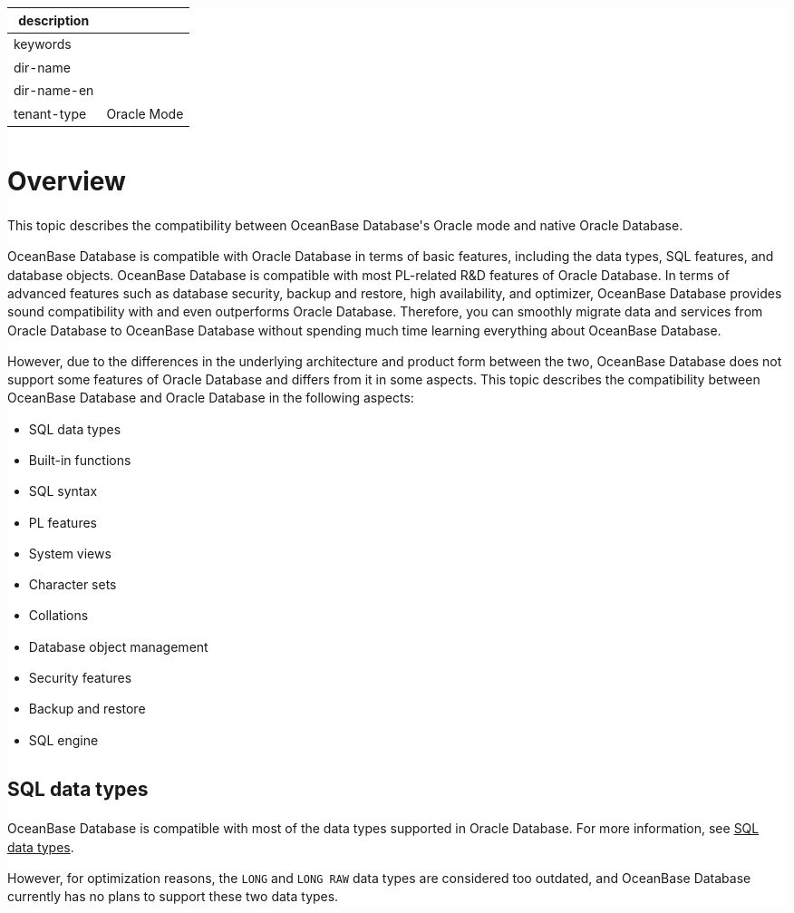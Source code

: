 |description||
|---|---|
|keywords||
|dir-name||
|dir-name-en||
|tenant-type|Oracle Mode|

# Overview

This topic describes the compatibility between OceanBase Database's Oracle mode and native Oracle Database.

OceanBase Database is compatible with Oracle Database in terms of basic features, including the data types, SQL features, and database objects. OceanBase Database is compatible with most PL-related R&D features of Oracle Database. In terms of advanced features such as database security, backup and restore, high availability, and optimizer, OceanBase Database provides sound compatibility with and even outperforms Oracle Database. Therefore, you can smoothly migrate data and services from Oracle Database to OceanBase Database without spending much time learning everything about OceanBase Database.

However, due to the differences in the underlying architecture and product form between the two, OceanBase Database does not support some features of Oracle Database and differs from it in some aspects. This topic describes the compatibility between OceanBase Database and Oracle Database in the following aspects:

* SQL data types

* Built-in functions

* SQL syntax

* PL features

* System views

* Character sets

* Collations

* Database object management

* Security features

* Backup and restore

* SQL engine

## SQL data types

OceanBase Database is compatible with most of the data types supported in Oracle Database. For more information, see [SQL data types](../400.compatibility-with-oracle/200.sql-data-type.md).

However, for optimization reasons, the `LONG` and `LONG RAW` data types are considered too outdated, and OceanBase Database currently has no plans to support these two data types.
